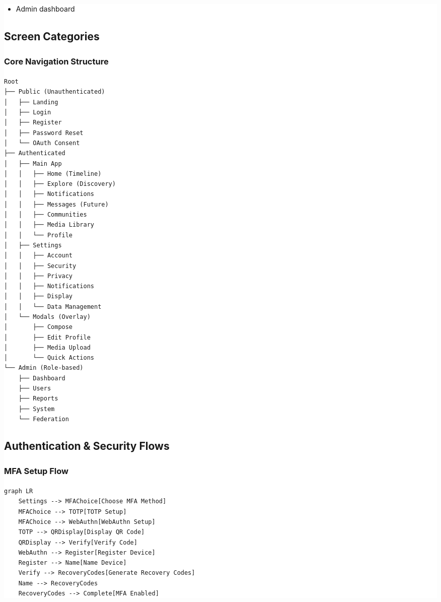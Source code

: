 - Admin dashboard

## Screen Categories

### Core Navigation Structure
```
Root
├── Public (Unauthenticated)
│   ├── Landing
│   ├── Login
│   ├── Register
│   ├── Password Reset
│   └── OAuth Consent
├── Authenticated
│   ├── Main App
│   │   ├── Home (Timeline)
│   │   ├── Explore (Discovery)
│   │   ├── Notifications
│   │   ├── Messages (Future)
│   │   ├── Communities
│   │   ├── Media Library
│   │   └── Profile
│   ├── Settings
│   │   ├── Account
│   │   ├── Security
│   │   ├── Privacy
│   │   ├── Notifications
│   │   ├── Display
│   │   └── Data Management
│   └── Modals (Overlay)
│       ├── Compose
│       ├── Edit Profile
│       ├── Media Upload
│       └── Quick Actions
└── Admin (Role-based)
    ├── Dashboard
    ├── Users
    ├── Reports
    ├── System
    └── Federation
```

## Authentication & Security Flows

### MFA Setup Flow
```mermaid
graph LR
    Settings --> MFAChoice[Choose MFA Method]
    MFAChoice --> TOTP[TOTP Setup]
    MFAChoice --> WebAuthn[WebAuthn Setup]
    TOTP --> QRDisplay[Display QR Code]
    QRDisplay --> Verify[Verify Code]
    WebAuthn --> Register[Register Device]
    Register --> Name[Name Device]
    Verify --> RecoveryCodes[Generate Recovery Codes]
    Name --> RecoveryCodes
    RecoveryCodes --> Complete[MFA Enabled]
```
